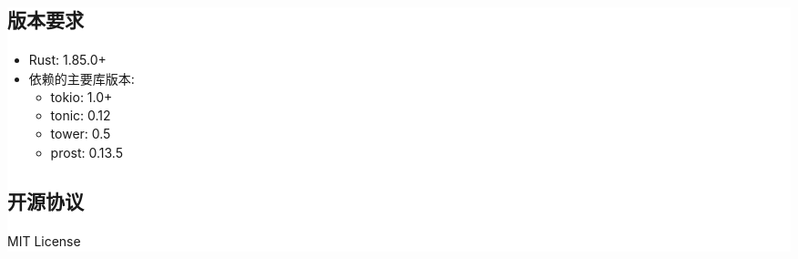 ## 版本要求

- Rust: 1.85.0+
- 依赖的主要库版本:
  - tokio: 1.0+
  - tonic: 0.12
  - tower: 0.5
  - prost: 0.13.5

## 开源协议

MIT License 